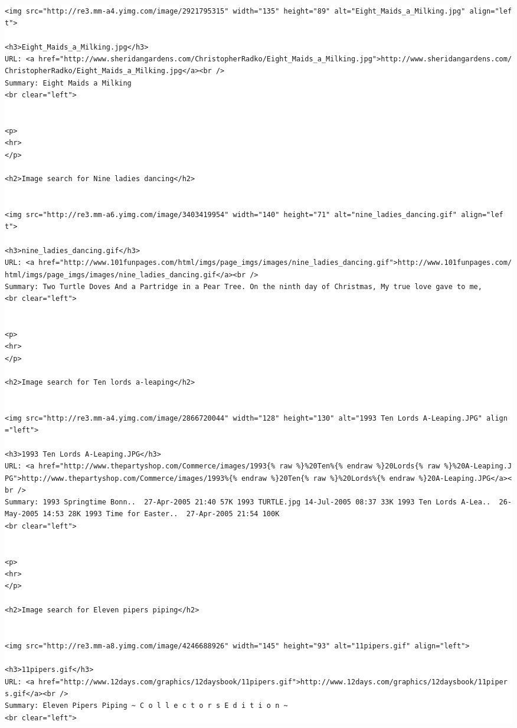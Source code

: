 	
	<img src="http://re3.mm-a4.yimg.com/image/2921795315" width="135" height="89" alt="Eight_Maids_a_Milking.jpg" align="left">
	
	<h3>Eight_Maids_a_Milking.jpg</h3>
	URL: <a href="http://www.sheridangardens.com/ChristopherRadko/Eight_Maids_a_Milking.jpg">http://www.sheridangardens.com/ChristopherRadko/Eight_Maids_a_Milking.jpg</a><br />	
	Summary: Eight Maids a Milking
	<br clear="left">

	
	<p>
	<hr>
	</p>
	
	<h2>Image search for Nine ladies dancing</h2>
	
	
	<img src="http://re3.mm-a6.yimg.com/image/3403419954" width="140" height="71" alt="nine_ladies_dancing.gif" align="left">
	
	<h3>nine_ladies_dancing.gif</h3>
	URL: <a href="http://www.101funpages.com/html/imgs/page_imgs/images/nine_ladies_dancing.gif">http://www.101funpages.com/html/imgs/page_imgs/images/nine_ladies_dancing.gif</a><br />	
	Summary: Two Turtle Doves And a Partridge in a Pear Tree. On the ninth day of Christmas, My true love gave to me,
	<br clear="left">

	
	<p>
	<hr>
	</p>
	
	<h2>Image search for Ten lords a-leaping</h2>
	
	
	<img src="http://re3.mm-a4.yimg.com/image/2866720044" width="128" height="130" alt="1993 Ten Lords A-Leaping.JPG" align="left">
	
	<h3>1993 Ten Lords A-Leaping.JPG</h3>
	URL: <a href="http://www.thepartyshop.com/Commerce/images/1993{% raw %}%20Ten%{% endraw %}20Lords{% raw %}%20A-Leaping.JPG">http://www.thepartyshop.com/Commerce/images/1993%{% endraw %}20Ten{% raw %}%20Lords%{% endraw %}20A-Leaping.JPG</a><br />	
	Summary: 1993 Springtime Bonn..  27-Apr-2005 21:40 57K 1993 TURTLE.jpg 14-Jul-2005 08:37 33K 1993 Ten Lords A-Lea..  26-May-2005 14:53 28K 1993 Time for Easter..  27-Apr-2005 21:54 100K
	<br clear="left">

	
	<p>
	<hr>
	</p>
	
	<h2>Image search for Eleven pipers piping</h2>
	
	
	<img src="http://re3.mm-a8.yimg.com/image/4246688926" width="145" height="93" alt="11pipers.gif" align="left">
	
	<h3>11pipers.gif</h3>
	URL: <a href="http://www.12days.com/graphics/12daysbook/11pipers.gif">http://www.12days.com/graphics/12daysbook/11pipers.gif</a><br />	
	Summary: Eleven Pipers Piping ~ C o l l e c t o r s E d i t i o n ~
	<br clear="left">
